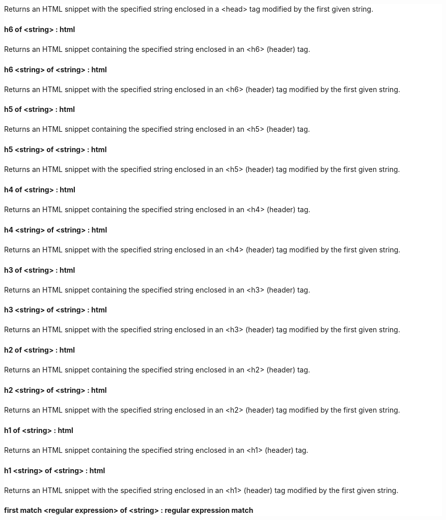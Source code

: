 Returns an HTML snippet with the specified string enclosed in a &lt;head&gt; tag modified by the first given string.

#### h6 of &lt;string&gt; : html

Returns an HTML snippet containing the specified string enclosed in an &lt;h6&gt; (header) tag.

#### h6 &lt;string&gt; of &lt;string&gt; : html

Returns an HTML snippet with the specified string enclosed in an &lt;h6&gt; (header) tag modified by the first given string.

#### h5 of &lt;string&gt; : html

Returns an HTML snippet containing the specified string enclosed in an &lt;h5&gt; (header) tag.

#### h5 &lt;string&gt; of &lt;string&gt; : html

Returns an HTML snippet with the specified string enclosed in an &lt;h5&gt; (header) tag modified by the first given string.

#### h4 of &lt;string&gt; : html

Returns an HTML snippet containing the specified string enclosed in an &lt;h4&gt; (header) tag.

#### h4 &lt;string&gt; of &lt;string&gt; : html

Returns an HTML snippet with the specified string enclosed in an &lt;h4&gt; (header) tag modified by the first given string.

#### h3 of &lt;string&gt; : html

Returns an HTML snippet containing the specified string enclosed in an &lt;h3&gt; (header) tag.

#### h3 &lt;string&gt; of &lt;string&gt; : html

Returns an HTML snippet with the specified string enclosed in an &lt;h3&gt; (header) tag modified by the first given string.

#### h2 of &lt;string&gt; : html

Returns an HTML snippet containing the specified string enclosed in an &lt;h2&gt; (header) tag.

#### h2 &lt;string&gt; of &lt;string&gt; : html

Returns an HTML snippet with the specified string enclosed in an &lt;h2&gt; (header) tag modified by the first given string.

#### h1 of &lt;string&gt; : html

Returns an HTML snippet containing the specified string enclosed in an &lt;h1&gt; (header) tag.

#### h1 &lt;string&gt; of &lt;string&gt; : html

Returns an HTML snippet with the specified string enclosed in an &lt;h1&gt; (header) tag modified by the first given string.

#### first match &lt;regular expression&gt; of &lt;string&gt; : regular expression match
